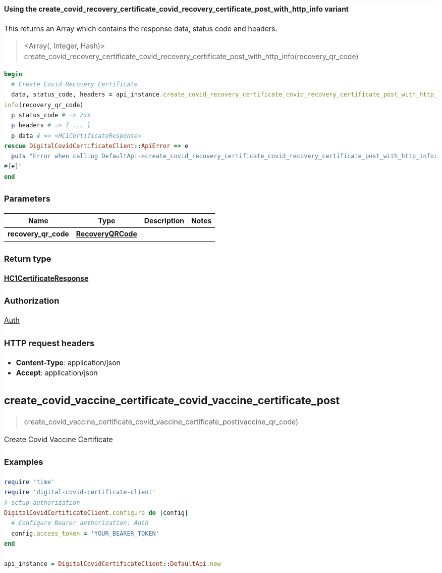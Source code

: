 #### Using the create_covid_recovery_certificate_covid_recovery_certificate_post_with_http_info variant

This returns an Array which contains the response data, status code and headers.

> <Array(<HC1CertificateResponse>, Integer, Hash)> create_covid_recovery_certificate_covid_recovery_certificate_post_with_http_info(recovery_qr_code)

```ruby
begin
  # Create Covid Recovery Certificate
  data, status_code, headers = api_instance.create_covid_recovery_certificate_covid_recovery_certificate_post_with_http_info(recovery_qr_code)
  p status_code # => 2xx
  p headers # => { ... }
  p data # => <HC1CertificateResponse>
rescue DigitalCovidCertificateClient::ApiError => e
  puts "Error when calling DefaultApi->create_covid_recovery_certificate_covid_recovery_certificate_post_with_http_info: #{e}"
end
```

### Parameters

| Name | Type | Description | Notes |
| ---- | ---- | ----------- | ----- |
| **recovery_qr_code** | [**RecoveryQRCode**](RecoveryQRCode.md) |  |  |

### Return type

[**HC1CertificateResponse**](HC1CertificateResponse.md)

### Authorization

[Auth](../README.md#Auth)

### HTTP request headers

- **Content-Type**: application/json
- **Accept**: application/json


## create_covid_vaccine_certificate_covid_vaccine_certificate_post

> <HC1CertificateResponse> create_covid_vaccine_certificate_covid_vaccine_certificate_post(vaccine_qr_code)

Create Covid Vaccine Certificate

### Examples

```ruby
require 'time'
require 'digital-covid-certificate-client'
# setup authorization
DigitalCovidCertificateClient.configure do |config|
  # Configure Bearer authorization: Auth
  config.access_token = 'YOUR_BEARER_TOKEN'
end

api_instance = DigitalCovidCertificateClient::DefaultApi.new
```